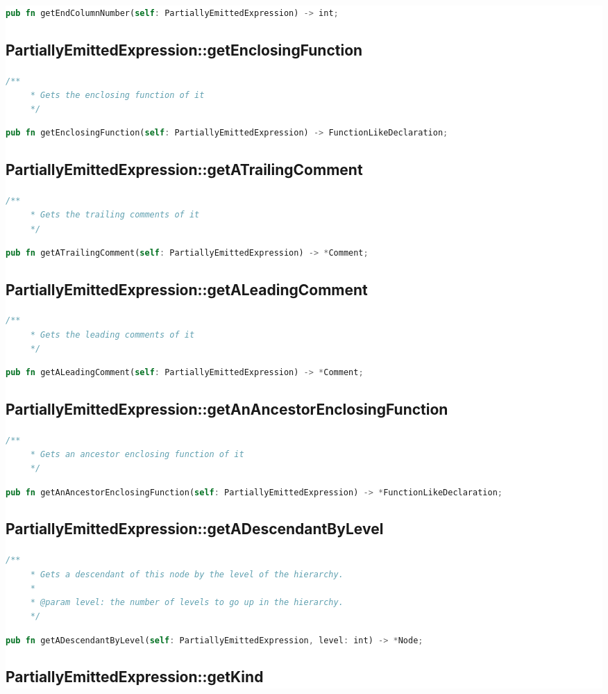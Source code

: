 ```rust
pub fn getEndColumnNumber(self: PartiallyEmittedExpression) -> int;
```
## PartiallyEmittedExpression::getEnclosingFunction

```rust
/**
     * Gets the enclosing function of it
     */
```
```rust
pub fn getEnclosingFunction(self: PartiallyEmittedExpression) -> FunctionLikeDeclaration;
```
## PartiallyEmittedExpression::getATrailingComment

```rust
/**
     * Gets the trailing comments of it
     */
```
```rust
pub fn getATrailingComment(self: PartiallyEmittedExpression) -> *Comment;
```
## PartiallyEmittedExpression::getALeadingComment

```rust
/**
     * Gets the leading comments of it
     */
```
```rust
pub fn getALeadingComment(self: PartiallyEmittedExpression) -> *Comment;
```
## PartiallyEmittedExpression::getAnAncestorEnclosingFunction

```rust
/**
     * Gets an ancestor enclosing function of it
     */
```
```rust
pub fn getAnAncestorEnclosingFunction(self: PartiallyEmittedExpression) -> *FunctionLikeDeclaration;
```
## PartiallyEmittedExpression::getADescendantByLevel

```rust
/**
     * Gets a descendant of this node by the level of the hierarchy.
     *
     * @param level: the number of levels to go up in the hierarchy.
     */
```
```rust
pub fn getADescendantByLevel(self: PartiallyEmittedExpression, level: int) -> *Node;
```
## PartiallyEmittedExpression::getKind
